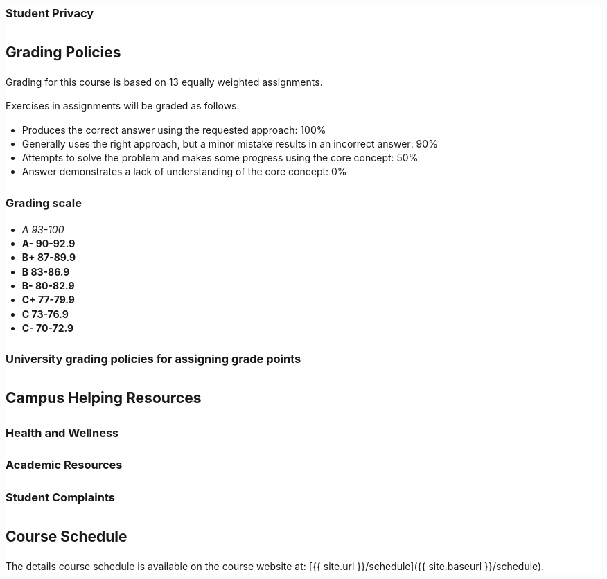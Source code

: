 ### Student Privacy


## Grading Policies

Grading for this course is based on 13 equally weighted assignments.

Exercises in assignments will be graded as follows:

* Produces the correct answer using the requested approach: 100%
* Generally uses the right approach, but a minor mistake results in an incorrect
    answer: 90%
* Attempts to solve the problem and makes some progress using the core concept:
    50%
* Answer demonstrates a lack of understanding of the core concept: 0%


### Grading scale

- *A 93-100*
- **A- 90-92.9**
- **B+ 87-89.9**
- **B 83-86.9**
- **B- 80-82.9**
- **C+ 77-79.9**
- **C 73-76.9**
- **C- 70-72.9**

### University grading policies for assigning grade points


## Campus Helping Resources


### Health and Wellness 


### Academic Resources


### Student Complaints


## Course Schedule

The details course schedule is available on the course website at:
[{{ site.url }}/schedule]({{ site.baseurl }}/schedule).

